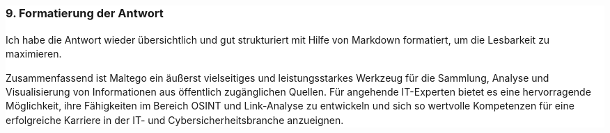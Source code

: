 ### 9. Formatierung der Antwort

Ich habe die Antwort wieder übersichtlich und gut strukturiert mit Hilfe von Markdown formatiert, um die Lesbarkeit zu maximieren.

Zusammenfassend ist Maltego ein äußerst vielseitiges und leistungsstarkes Werkzeug für die Sammlung, Analyse und Visualisierung von Informationen aus öffentlich zugänglichen Quellen. Für angehende IT-Experten bietet es eine hervorragende Möglichkeit, ihre Fähigkeiten im Bereich OSINT und Link-Analyse zu entwickeln und sich so wertvolle Kompetenzen für eine erfolgreiche Karriere in der IT- und Cybersicherheitsbranche anzueignen.